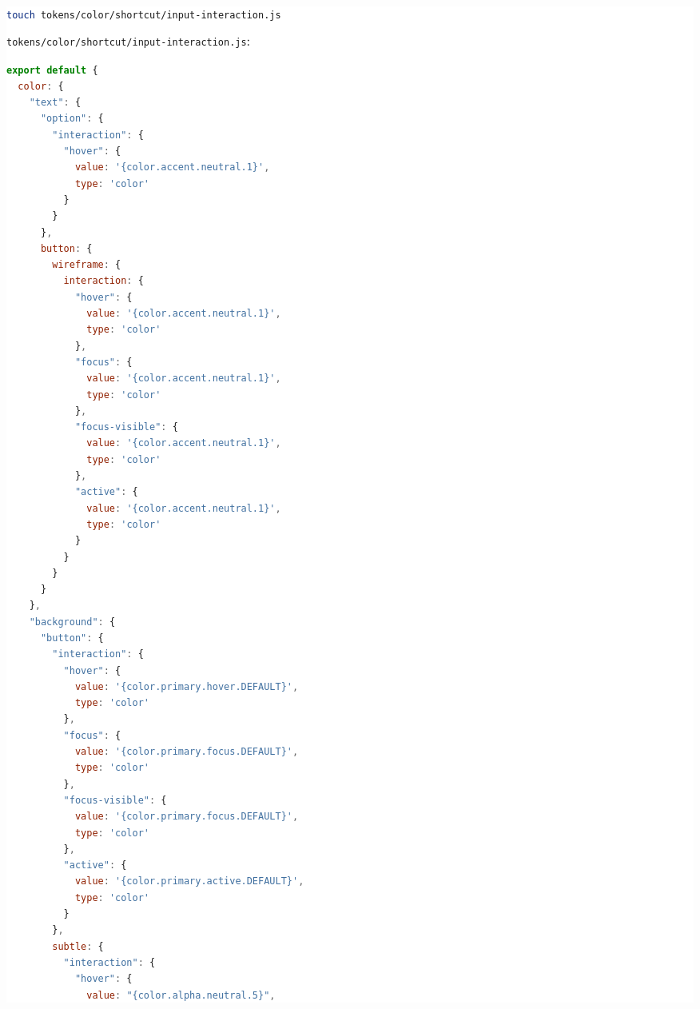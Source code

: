 ```sh
touch tokens/color/shortcut/input-interaction.js
```

`tokens/color/shortcut/input-interaction.js`:

```js
export default {
  color: {
    "text": {
      "option": {
        "interaction": {
          "hover": {
            value: '{color.accent.neutral.1}',
            type: 'color'
          }
        }
      },
      button: {
        wireframe: {
          interaction: {
            "hover": {
              value: '{color.accent.neutral.1}',
              type: 'color'
            },
            "focus": {
              value: '{color.accent.neutral.1}',
              type: 'color'
            },
            "focus-visible": {
              value: '{color.accent.neutral.1}',
              type: 'color'
            },
            "active": {
              value: '{color.accent.neutral.1}',
              type: 'color'
            }
          }
        }
      }
    },
    "background": {
      "button": {
        "interaction": {
          "hover": {
            value: '{color.primary.hover.DEFAULT}',
            type: 'color'
          },
          "focus": {
            value: '{color.primary.focus.DEFAULT}',
            type: 'color'
          },
          "focus-visible": {
            value: '{color.primary.focus.DEFAULT}',
            type: 'color'
          },
          "active": {
            value: '{color.primary.active.DEFAULT}',
            type: 'color'
          }
        },
        subtle: {
          "interaction": {
            "hover": {
              value: "{color.alpha.neutral.5}",
```